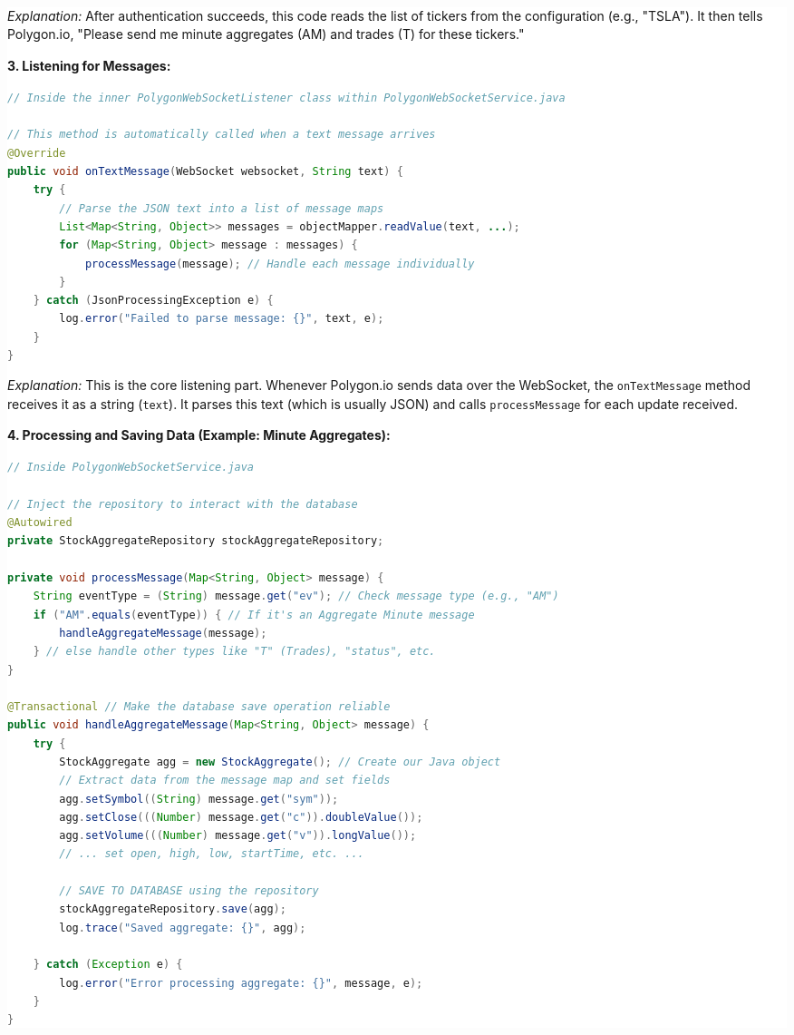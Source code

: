 *Explanation:* After authentication succeeds, this code reads the list of tickers from the configuration (e.g., "TSLA"). It then tells Polygon.io, "Please send me minute aggregates (AM) and trades (T) for these tickers."

**3. Listening for Messages:**

```java
// Inside the inner PolygonWebSocketListener class within PolygonWebSocketService.java

// This method is automatically called when a text message arrives
@Override
public void onTextMessage(WebSocket websocket, String text) {
    try {
        // Parse the JSON text into a list of message maps
        List<Map<String, Object>> messages = objectMapper.readValue(text, ...);
        for (Map<String, Object> message : messages) {
            processMessage(message); // Handle each message individually
        }
    } catch (JsonProcessingException e) {
        log.error("Failed to parse message: {}", text, e);
    }
}
```

*Explanation:* This is the core listening part. Whenever Polygon.io sends data over the WebSocket, the `onTextMessage` method receives it as a string (`text`). It parses this text (which is usually JSON) and calls `processMessage` for each update received.

**4. Processing and Saving Data (Example: Minute Aggregates):**

```java
// Inside PolygonWebSocketService.java

// Inject the repository to interact with the database
@Autowired
private StockAggregateRepository stockAggregateRepository;

private void processMessage(Map<String, Object> message) {
    String eventType = (String) message.get("ev"); // Check message type (e.g., "AM")
    if ("AM".equals(eventType)) { // If it's an Aggregate Minute message
        handleAggregateMessage(message);
    } // else handle other types like "T" (Trades), "status", etc.
}

@Transactional // Make the database save operation reliable
public void handleAggregateMessage(Map<String, Object> message) {
    try {
        StockAggregate agg = new StockAggregate(); // Create our Java object
        // Extract data from the message map and set fields
        agg.setSymbol((String) message.get("sym"));
        agg.setClose(((Number) message.get("c")).doubleValue());
        agg.setVolume(((Number) message.get("v")).longValue());
        // ... set open, high, low, startTime, etc. ...

        // SAVE TO DATABASE using the repository
        stockAggregateRepository.save(agg);
        log.trace("Saved aggregate: {}", agg);

    } catch (Exception e) {
        log.error("Error processing aggregate: {}", message, e);
    }
}
```
